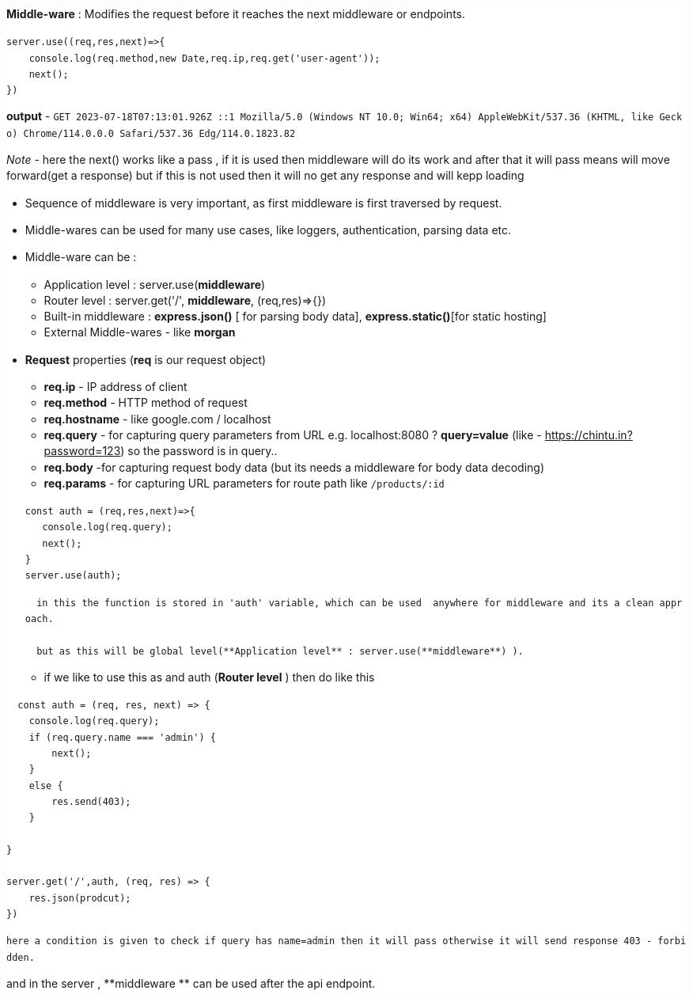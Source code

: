 **Middle-ware** : Modifies the request before it reaches the next middleware or endpoints.
```
server.use((req,res,next)=>{
    console.log(req.method,new Date,req.ip,req.get('user-agent'));
    next();
})
```
**output** - ```GET 2023-07-18T07:13:01.926Z ::1 Mozilla/5.0 (Windows NT 10.0; Win64; x64) AppleWebKit/537.36 (KHTML, like Gecko) Chrome/114.0.0.0 Safari/537.36 Edg/114.0.1823.82```

_Note_ - here the next() works like a pass , if it is used then middleware will do its work and after that it will pass means will move forward(get a response) but if this is not used then it will no get any response and will kepp loading 
 

- Sequence of middleware is very important, as first middleware is first traversed by request.
- Middle-wares can be used for many use cases, like loggers, authentication, parsing data etc.
- Middle-ware can be :
	- Application level : server.use(**middleware**) 
	- Router level : server.get('/', **middleware**, (req,res)=>{})
	- Built-in middleware : **express.json()** [ for parsing body data], **express.static()**[for static hosting]
	- External Middle-wares - like **morgan**

- **Request** properties (**req** is our request object)
	- **req.ip** - IP address of client
	- **req.method** - HTTP method of request
	- **req.hostname** - like google.com / localhost
	- **req.query** - for capturing query parameters from URL e.g. localhost:8080 ? **query=value**  (like - https://chintu.in?password=123) 			  so the password is in query..
	- **req.body** -for capturing request body data (but its needs a middleware for body data decoding)
	-  **req.params** - for capturing URL parameters for route path like `/products/:id`

   	

	```
	const auth = (req,res,next)=>{
 	   console.log(req.query);
 	   next();
	}
	server.use(auth);
	```
		in this the function is stored in 'auth' variable, which can be used  anywhere for middleware and its a clean approach.

		but as this will be global level(**Application level** : server.use(**middleware**) ).


	- if we like to use this as and auth (**Router level** ) then do like this
```
  const auth = (req, res, next) => {
    console.log(req.query);
    if (req.query.name === 'admin') {
        next();
    }
    else {
        res.send(403);
    }
   
}

server.get('/',auth, (req, res) => {
    res.json(prodcut);
})
```
	here a condition is given to check if query has name=admin then it will pass otherwise it will send response 403 - forbidden.
 and in the server , **middleware ** can be used after the api endpoint.
